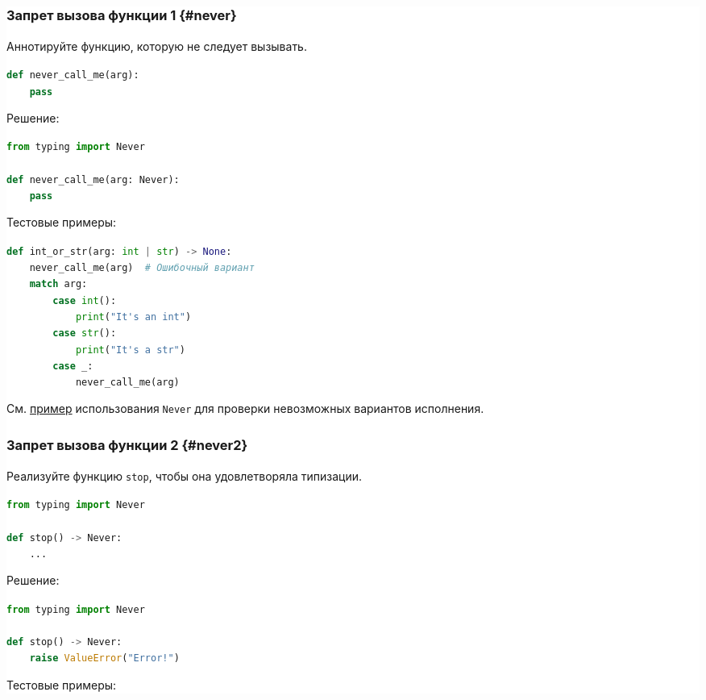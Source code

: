 ### Запрет вызова функции 1 {#never}

Аннотируйте функцию, которую не следует вызывать.

```python
def never_call_me(arg):
    pass
```

Решение:

```python
from typing import Never

def never_call_me(arg: Never):
    pass
```

Тестовые примеры:

```python
def int_or_str(arg: int | str) -> None:
    never_call_me(arg)  # Ошибочный вариант
    match arg:
        case int():
            print("It's an int")
        case str():
            print("It's a str")
        case _:
            never_call_me(arg)
```

См. [пример](https://typing.python.org/en/latest/guides/unreachable.html#assert-never-and-exhaustiveness-checking)
использования `Never` для проверки невозможных вариантов исполнения.

### Запрет вызова функции 2 {#never2}

Реализуйте функцию `stop`, чтобы она удовлетворяла типизации.

```python
from typing import Never

def stop() -> Never:
    ...
```

Решение:

```python
from typing import Never

def stop() -> Never:
    raise ValueError("Error!")
```

Тестовые примеры:

